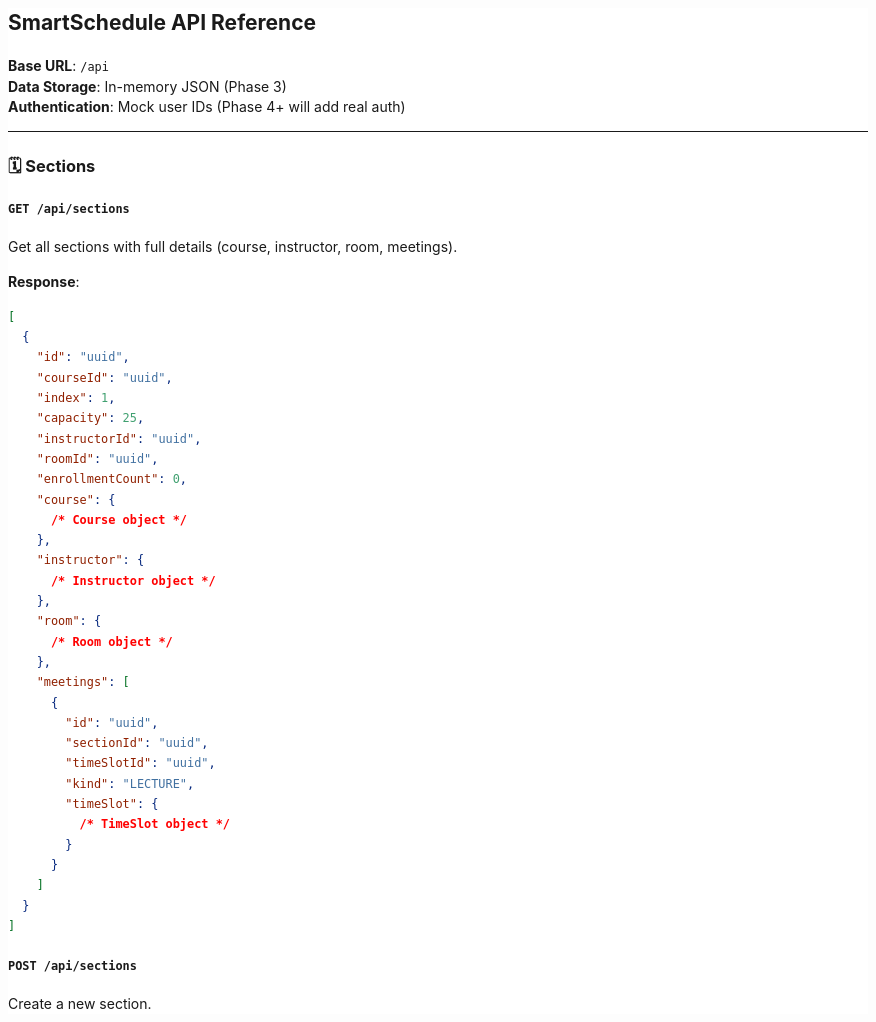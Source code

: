 ## SmartSchedule API Reference

**Base URL**: `/api`  
**Data Storage**: In-memory JSON (Phase 3)  
**Authentication**: Mock user IDs (Phase 4+ will add real auth)

---

### 🗓️ Sections

#### `GET /api/sections`

Get all sections with full details (course, instructor, room, meetings).

**Response**:

```json
[
  {
    "id": "uuid",
    "courseId": "uuid",
    "index": 1,
    "capacity": 25,
    "instructorId": "uuid",
    "roomId": "uuid",
    "enrollmentCount": 0,
    "course": {
      /* Course object */
    },
    "instructor": {
      /* Instructor object */
    },
    "room": {
      /* Room object */
    },
    "meetings": [
      {
        "id": "uuid",
        "sectionId": "uuid",
        "timeSlotId": "uuid",
        "kind": "LECTURE",
        "timeSlot": {
          /* TimeSlot object */
        }
      }
    ]
  }
]
```

#### `POST /api/sections`

Create a new section.
